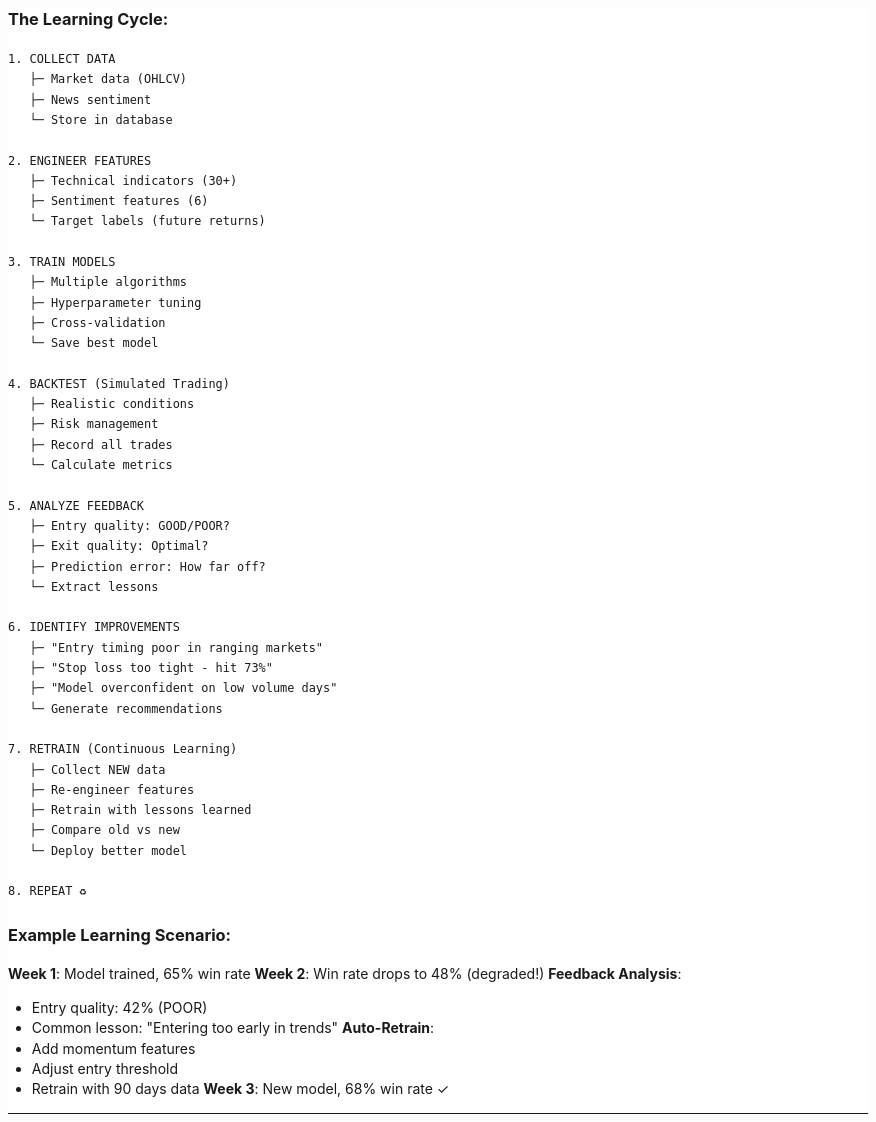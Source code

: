 ### The Learning Cycle:

```
1. COLLECT DATA
   ├─ Market data (OHLCV)
   ├─ News sentiment
   └─ Store in database

2. ENGINEER FEATURES
   ├─ Technical indicators (30+)
   ├─ Sentiment features (6)
   └─ Target labels (future returns)

3. TRAIN MODELS
   ├─ Multiple algorithms
   ├─ Hyperparameter tuning
   ├─ Cross-validation
   └─ Save best model

4. BACKTEST (Simulated Trading)
   ├─ Realistic conditions
   ├─ Risk management
   ├─ Record all trades
   └─ Calculate metrics

5. ANALYZE FEEDBACK
   ├─ Entry quality: GOOD/POOR?
   ├─ Exit quality: Optimal?
   ├─ Prediction error: How far off?
   └─ Extract lessons

6. IDENTIFY IMPROVEMENTS
   ├─ "Entry timing poor in ranging markets"
   ├─ "Stop loss too tight - hit 73%"
   ├─ "Model overconfident on low volume days"
   └─ Generate recommendations

7. RETRAIN (Continuous Learning)
   ├─ Collect NEW data
   ├─ Re-engineer features
   ├─ Retrain with lessons learned
   ├─ Compare old vs new
   └─ Deploy better model

8. REPEAT ♻️
```

### Example Learning Scenario:

**Week 1**: Model trained, 65% win rate
**Week 2**: Win rate drops to 48% (degraded!)
**Feedback Analysis**:
- Entry quality: 42% (POOR)
- Common lesson: "Entering too early in trends"
**Auto-Retrain**:
- Add momentum features
- Adjust entry threshold
- Retrain with 90 days data
**Week 3**: New model, 68% win rate ✓

---